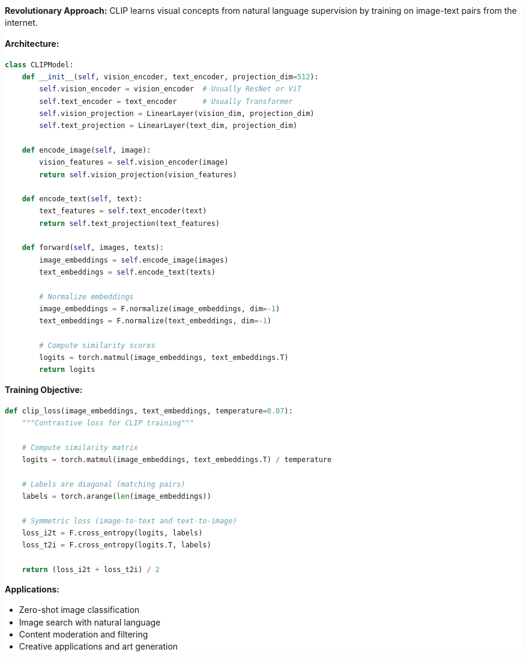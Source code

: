 **Revolutionary Approach:**
CLIP learns visual concepts from natural language supervision by training on image-text pairs from the internet.

**Architecture:**
```python
class CLIPModel:
    def __init__(self, vision_encoder, text_encoder, projection_dim=512):
        self.vision_encoder = vision_encoder  # Usually ResNet or ViT
        self.text_encoder = text_encoder      # Usually Transformer
        self.vision_projection = LinearLayer(vision_dim, projection_dim)
        self.text_projection = LinearLayer(text_dim, projection_dim)
    
    def encode_image(self, image):
        vision_features = self.vision_encoder(image)
        return self.vision_projection(vision_features)
    
    def encode_text(self, text):
        text_features = self.text_encoder(text)
        return self.text_projection(text_features)
    
    def forward(self, images, texts):
        image_embeddings = self.encode_image(images)
        text_embeddings = self.encode_text(texts)
        
        # Normalize embeddings
        image_embeddings = F.normalize(image_embeddings, dim=-1)
        text_embeddings = F.normalize(text_embeddings, dim=-1)
        
        # Compute similarity scores
        logits = torch.matmul(image_embeddings, text_embeddings.T)
        return logits
```

**Training Objective:**
```python
def clip_loss(image_embeddings, text_embeddings, temperature=0.07):
    """Contrastive loss for CLIP training"""
    
    # Compute similarity matrix
    logits = torch.matmul(image_embeddings, text_embeddings.T) / temperature
    
    # Labels are diagonal (matching pairs)
    labels = torch.arange(len(image_embeddings))
    
    # Symmetric loss (image-to-text and text-to-image)
    loss_i2t = F.cross_entropy(logits, labels)
    loss_t2i = F.cross_entropy(logits.T, labels)
    
    return (loss_i2t + loss_t2i) / 2
```

**Applications:**
- Zero-shot image classification
- Image search with natural language
- Content moderation and filtering
- Creative applications and art generation
